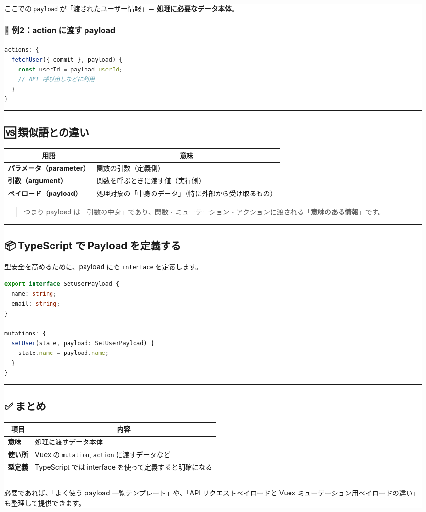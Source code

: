 ここでの `payload` が「渡されたユーザー情報」＝ **処理に必要なデータ本体**。

### 🎯 例2：action に渡す payload

```ts
actions: {
  fetchUser({ commit }, payload) {
    const userId = payload.userId;
    // API 呼び出しなどに利用
  }
}
```

---

## 🆚 類似語との違い

| 用語                   | 意味                          |
| -------------------- | --------------------------- |
| **パラメータ（parameter）** | 関数の引数（定義側）                  |
| **引数（argument）**     | 関数を呼ぶときに渡す値（実行側）            |
| **ペイロード（payload）**   | 処理対象の「中身のデータ」（特に外部から受け取るもの） |

> つまり payload は「引数の中身」であり、関数・ミューテーション・アクションに渡される「**意味のある情報**」です。

---

## 📦 TypeScript で Payload を定義する

型安全を高めるために、payload にも `interface` を定義します。

```ts
export interface SetUserPayload {
  name: string;
  email: string;
}

mutations: {
  setUser(state, payload: SetUserPayload) {
    state.name = payload.name;
  }
}
```

---

## ✅ まとめ

| 項目      | 内容                                     |
| ------- | -------------------------------------- |
| **意味**  | 処理に渡すデータ本体                             |
| **使い所** | Vuex の `mutation`, `action` に渡すデータなど   |
| **型定義** | TypeScript では interface を使って定義すると明確になる |

---

必要であれば、「よく使う payload 一覧テンプレート」や、「API リクエストペイロードと Vuex ミューテーション用ペイロードの違い」も整理して提供できます。
